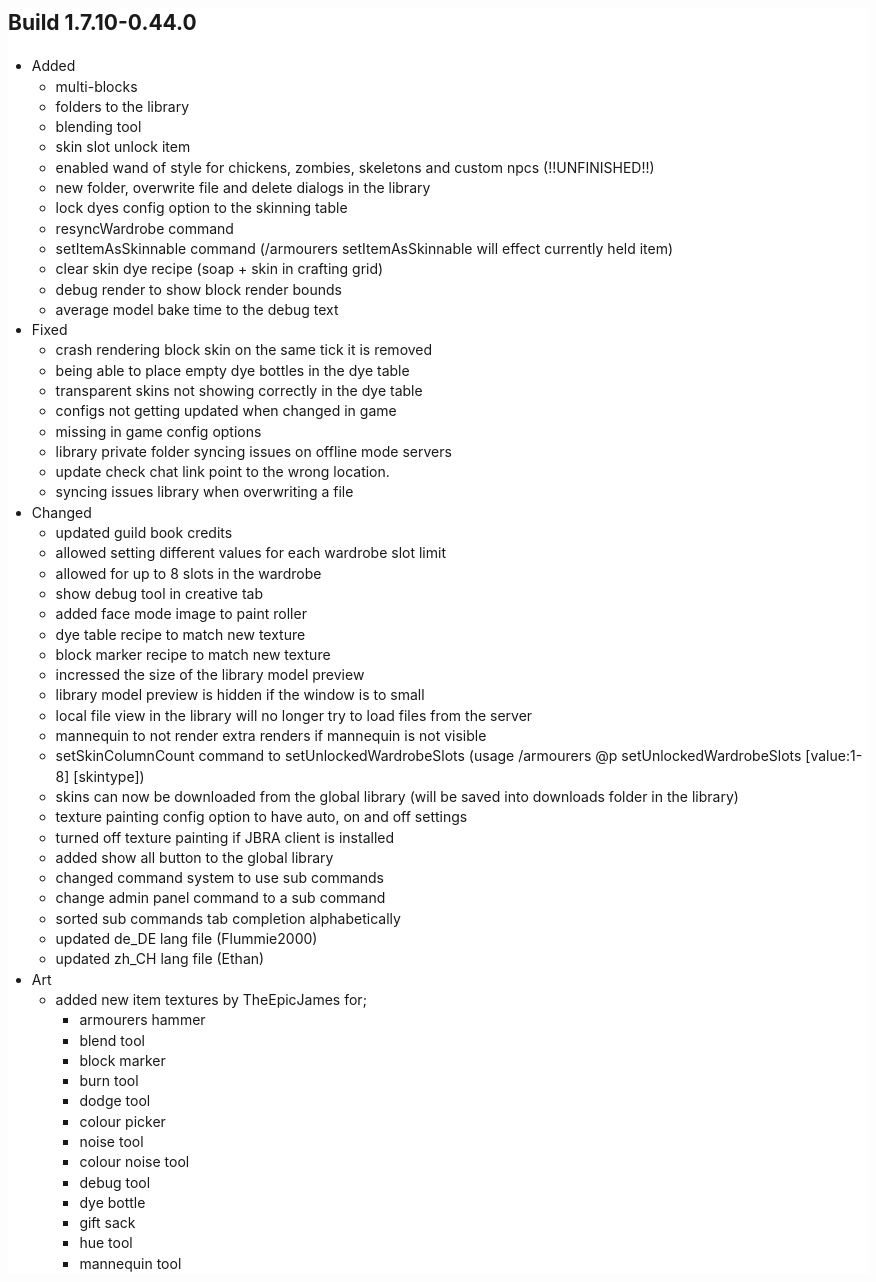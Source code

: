 
## Build 1.7.10-0.44.0
* Added
  * multi-blocks
  * folders to the library
  * blending tool
  * skin slot unlock item
  * enabled wand of style for chickens, zombies, skeletons and custom npcs (!!UNFINISHED!!)
  * new folder, overwrite file and delete dialogs in the library
  * lock dyes config option to the skinning table
  * resyncWardrobe command
  * setItemAsSkinnable command (/armourers setItemAsSkinnable will effect currently held item)
  * clear skin dye recipe (soap + skin in crafting grid)
  * debug render to show block render bounds
  * average model bake time to the debug text
* Fixed
  * crash rendering block skin on the same tick it is removed
  * being able to place empty dye bottles in the dye table
  * transparent skins not showing correctly in the dye table
  * configs not getting updated when changed in game
  * missing in game config options
  * library private folder syncing issues on offline mode servers
  * update check chat link point to the wrong location.
  * syncing issues library when overwriting a file
* Changed
  * updated guild book credits
  * allowed setting different values for each wardrobe slot limit
  * allowed for up to 8 slots in the wardrobe
  * show debug tool in creative tab
  * added face mode image to paint roller
  * dye table recipe to match new texture
  * block marker recipe to match new texture
  * incressed the size of the library model preview
  * library model preview is hidden if the window is to small
  * local file view in the library will no longer try to load files from the server
  * mannequin to not render extra renders if mannequin is not visible
  * setSkinColumnCount command to setUnlockedWardrobeSlots (usage /armourers @p setUnlockedWardrobeSlots [value:1-8] [skintype])
  * skins can now be downloaded from the global library (will be saved into downloads folder in the library)
  * texture painting config option to have auto, on and off settings
  * turned off texture painting if JBRA client is installed
  * added show all button to the global library
  * changed command system to use sub commands
  * change admin panel command to a sub command
  * sorted sub commands tab completion alphabetically
  * updated de_DE lang file (Flummie2000)
  * updated zh_CH lang file (Ethan)
* Art
  * added new item textures by TheEpicJames for;
    * armourers hammer
    * blend tool
    * block marker
    * burn tool
    * dodge tool
    * colour picker
    * noise tool
    * colour noise tool
    * debug tool
    * dye bottle
    * gift sack
    * hue tool
    * mannequin tool
